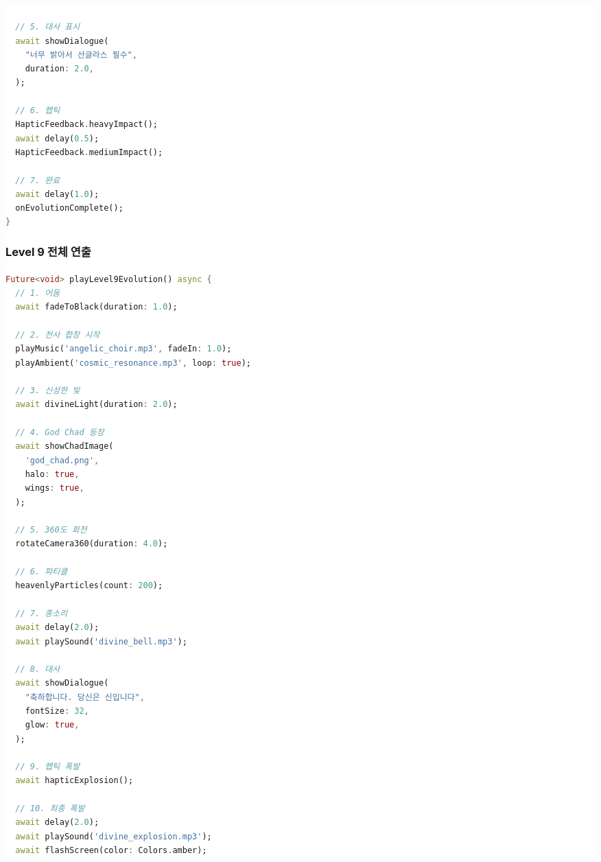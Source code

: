 ```dart

  // 5. 대사 표시
  await showDialogue(
    "너무 밝아서 선글라스 필수",
    duration: 2.0,
  );

  // 6. 햅틱
  HapticFeedback.heavyImpact();
  await delay(0.5);
  HapticFeedback.mediumImpact();

  // 7. 완료
  await delay(1.0);
  onEvolutionComplete();
}
```

### Level 9 전체 연출

```dart
Future<void> playLevel9Evolution() async {
  // 1. 어둠
  await fadeToBlack(duration: 1.0);

  // 2. 천사 합창 시작
  playMusic('angelic_choir.mp3', fadeIn: 1.0);
  playAmbient('cosmic_resonance.mp3', loop: true);

  // 3. 신성한 빛
  await divineLight(duration: 2.0);

  // 4. God Chad 등장
  await showChadImage(
    'god_chad.png',
    halo: true,
    wings: true,
  );

  // 5. 360도 회전
  rotateCamera360(duration: 4.0);

  // 6. 파티클
  heavenlyParticles(count: 200);

  // 7. 종소리
  await delay(2.0);
  await playSound('divine_bell.mp3');

  // 8. 대사
  await showDialogue(
    "축하합니다. 당신은 신입니다",
    fontSize: 32,
    glow: true,
  );

  // 9. 햅틱 폭발
  await hapticExplosion();

  // 10. 최종 폭발
  await delay(2.0);
  await playSound('divine_explosion.mp3');
  await flashScreen(color: Colors.amber);
```